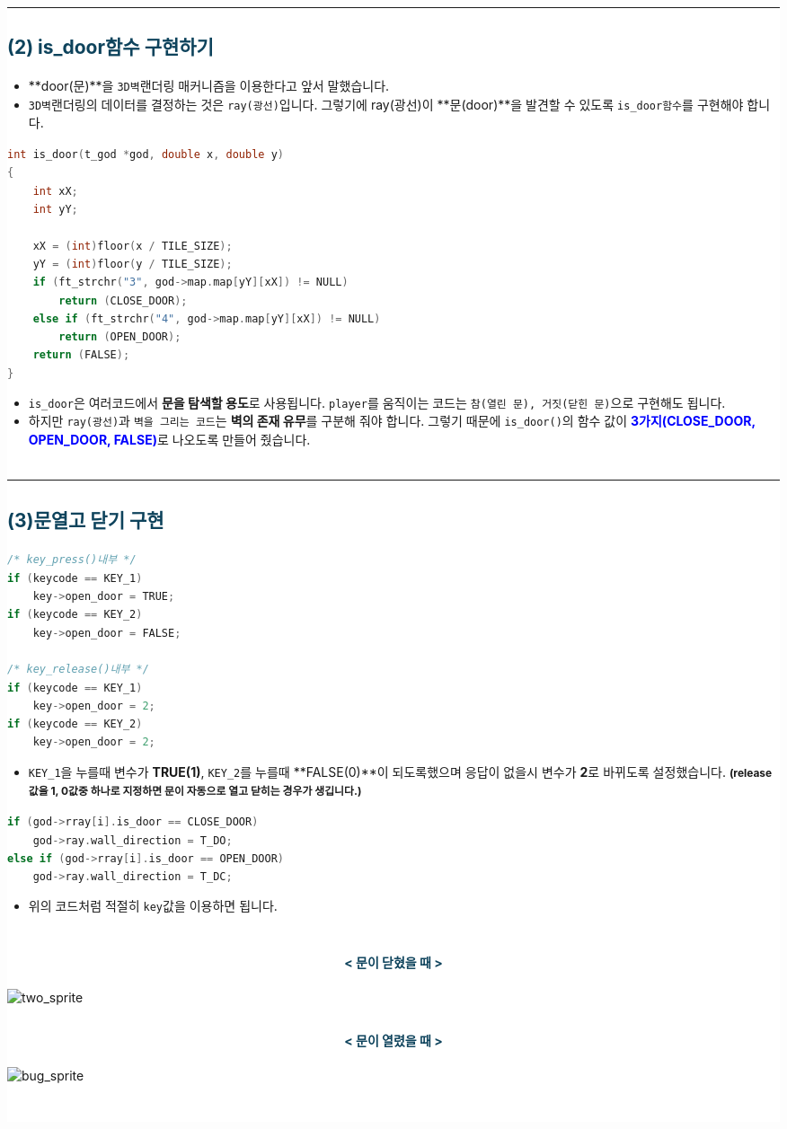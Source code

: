 * * *
<h2 style="color:#0e435c;">(2) is_door함수 구현하기</h2>

* **door(문)**을 `3D벽`랜더링 매커니즘을 이용한다고 앞서 말했습니다.
* `3D벽`랜더링의 데이터를 결정하는 것은 `ray(광선)`입니다. 그렇기에 ray(광선)이 **문(door)**을 발견할 수 있도록 `is_door함수`를 구현해야 합니다.

```c
int is_door(t_god *god, double x, double y)
{
    int xX;
	int yY;

    xX = (int)floor(x / TILE_SIZE);
    yY = (int)floor(y / TILE_SIZE);
    if (ft_strchr("3", god->map.map[yY][xX]) != NULL)
        return (CLOSE_DOOR);
    else if (ft_strchr("4", god->map.map[yY][xX]) != NULL)
        return (OPEN_DOOR);
    return (FALSE);
}
```

* `is_door`은 여러코드에서 **문을 탐색할 용도**로 사용됩니다. `player`를 움직이는 코드는 `참(열린 문), 거짓(닫힌 문)`으로 구현해도 됩니다.
* 하지만 `ray(광선)`과 `벽을 그리는 코드`는 **벽의 존재 유무**를 구분해 줘야 합니다. 그렇기 때문에 `is_door()`의 함수 값이 <b style="color:blue">3가지(CLOSE_DOOR, OPEN_DOOR, FALSE)</b>로 나오도록 만들어 줬습니다.
<br><br>

* * *
<h2 style="color:#0e435c;">(3)문열고 닫기 구현</h2>

```c
/* key_press()내부 */
if (keycode == KEY_1)
    key->open_door = TRUE;
if (keycode == KEY_2)
    key->open_door = FALSE;

/* key_release()내부 */
if (keycode == KEY_1)
    key->open_door = 2;
if (keycode == KEY_2)
    key->open_door = 2;
```

* `KEY_1`을 누를때 변수가 **TRUE(1)**,  `KEY_2`를 누를때 **FALSE(0)**이 되도록했으며 응답이 없을시 변수가 **2**로 바뀌도록 설정했습니다. <b style="font-size:85%">(release값을 1, 0값중 하나로 지정하면 문이 자동으로 열고 닫히는 경우가 생깁니다.)</b>

```c
if (god->rray[i].is_door == CLOSE_DOOR)
    god->ray.wall_direction = T_DO;
else if (god->rray[i].is_door == OPEN_DOOR)
    god->ray.wall_direction = T_DC;
```

* 위의 코드처럼 적절히 `key`값을 이용하면 됩니다.
<div class="explain-cover">
    <div class="explain-left" style="padding-top:1%">
        <h4 align="middle" style="color:#0e435c;">&lt; 문이 닫혔을 때 &gt;</h4>
        <img src="https://kirkim.github.io/assets/img/cub3d/cub65.png" alt="two_sprite">
    </div>
    <div class="explain-right" style="padding-top:1%">
        <h4 align="middle" style="color:#0e435c;">&lt; 문이 열렸을 때 &gt;</h4>
        <img src="https://kirkim.github.io/assets/img/cub3d/cub66.png" alt="bug_sprite">
    </div>
</div>
<br><br>
